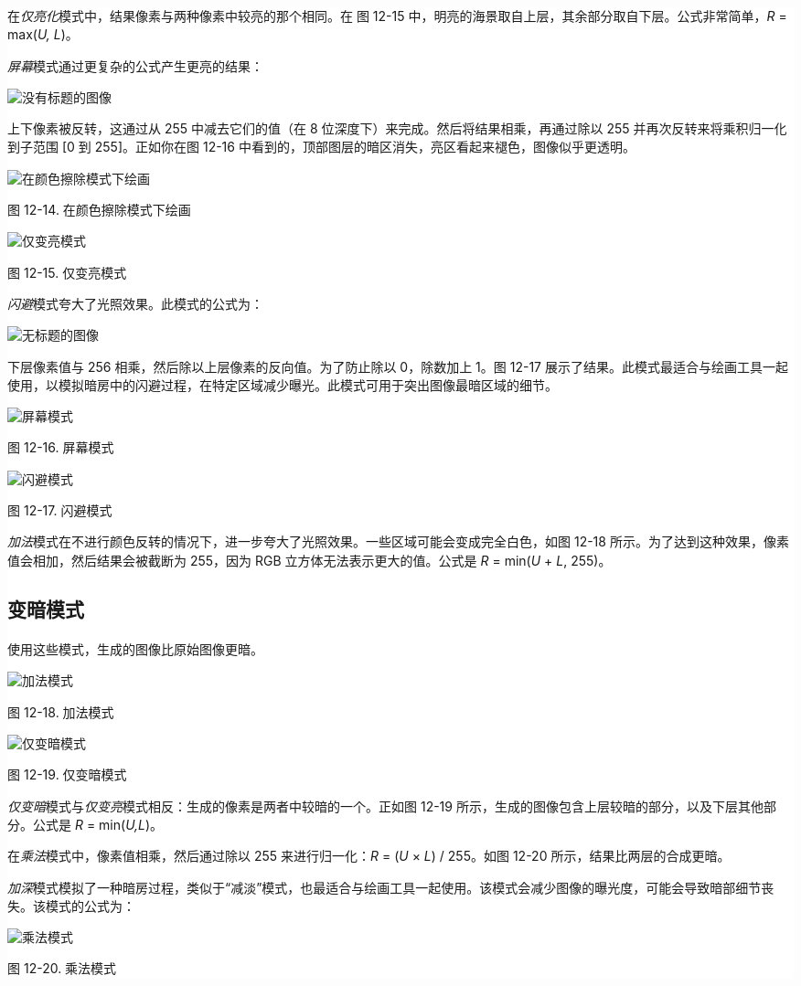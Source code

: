 在*仅亮化*模式中，结果像素与两种像素中较亮的那个相同。在 图 12-15 中，明亮的海景取自上层，其余部分取自下层。公式非常简单，*R* = max(*U, L*)。

*屏幕*模式通过更复杂的公式产生更亮的结果：

![没有标题的图像](img/httpatomoreillycomsourcenostarchimages1455468.png.jpg)

上下像素被反转，这通过从 255 中减去它们的值（在 8 位深度下）来完成。然后将结果相乘，再通过除以 255 并再次反转来将乘积归一化到子范围 [0 到 255]。正如你在图 12-16 中看到的，顶部图层的暗区消失，亮区看起来褪色，图像似乎更透明。

![在颜色擦除模式下绘画](img/httpatomoreillycomsourcenostarchimages1455470.png.jpg)

图 12-14. 在颜色擦除模式下绘画

![仅变亮模式](img/httpatomoreillycomsourcenostarchimages1455472.png.jpg)

图 12-15. 仅变亮模式

*闪避*模式夸大了光照效果。此模式的公式为：

![无标题的图像](img/httpatomoreillycomsourcenostarchimages1455474.png.jpg)

下层像素值与 256 相乘，然后除以上层像素的反向值。为了防止除以 0，除数加上 1。图 12-17 展示了结果。此模式最适合与绘画工具一起使用，以模拟暗房中的闪避过程，在特定区域减少曝光。此模式可用于突出图像最暗区域的细节。

![屏幕模式](img/httpatomoreillycomsourcenostarchimages1455476.png.jpg)

图 12-16. 屏幕模式

![闪避模式](img/httpatomoreillycomsourcenostarchimages1455478.png.jpg)

图 12-17. 闪避模式

*加法*模式在不进行颜色反转的情况下，进一步夸大了光照效果。一些区域可能会变成完全白色，如图 12-18 所示。为了达到这种效果，像素值会相加，然后结果会被截断为 255，因为 RGB 立方体无法表示更大的值。公式是 *R* = min(*U* + *L*, 255)。

## 变暗模式

使用这些模式，生成的图像比原始图像更暗。

![加法模式](img/httpatomoreillycomsourcenostarchimages1455480.png.jpg)

图 12-18. 加法模式

![仅变暗模式](img/httpatomoreillycomsourcenostarchimages1455482.png.jpg)

图 12-19. 仅变暗模式

*仅变暗*模式与*仅变亮*模式相反：生成的像素是两者中较暗的一个。正如图 12-19 所示，生成的图像包含上层较暗的部分，以及下层其他部分。公式是 *R* = min(*U,L*)。

在*乘法*模式中，像素值相乘，然后通过除以 255 来进行归一化：*R* = (*U* × *L*) / 255。如图 12-20 所示，结果比两层的合成更暗。

*加深*模式模拟了一种暗房过程，类似于“减淡”模式，也最适合与绘画工具一起使用。该模式会减少图像的曝光度，可能会导致暗部细节丧失。该模式的公式为：

![乘法模式](img/httpatomoreillycomsourcenostarchimages1455484.png.jpg)

图 12-20. 乘法模式
